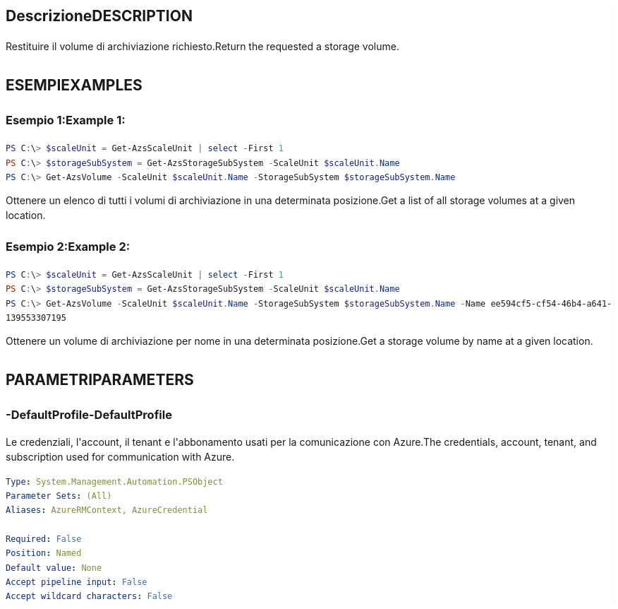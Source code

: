 ## <span data-ttu-id="73182-108">Descrizione</span><span class="sxs-lookup"><span data-stu-id="73182-108">DESCRIPTION</span></span>
<span data-ttu-id="73182-109">Restituire il volume di archiviazione richiesto.</span><span class="sxs-lookup"><span data-stu-id="73182-109">Return the requested a storage volume.</span></span>

## <span data-ttu-id="73182-110">ESEMPI</span><span class="sxs-lookup"><span data-stu-id="73182-110">EXAMPLES</span></span>

### <span data-ttu-id="73182-111">Esempio 1:</span><span class="sxs-lookup"><span data-stu-id="73182-111">Example 1:</span></span>
```powershell
PS C:\> $scaleUnit = Get-AzsScaleUnit | select -First 1
PS C:\> $storageSubSystem = Get-AzsStorageSubSystem -ScaleUnit $scaleUnit.Name
PS C:\> Get-AzsVolume -ScaleUnit $scaleUnit.Name -StorageSubSystem $storageSubSystem.Name
```

<span data-ttu-id="73182-112">Ottenere un elenco di tutti i volumi di archiviazione in una determinata posizione.</span><span class="sxs-lookup"><span data-stu-id="73182-112">Get a list of all storage volumes at a given location.</span></span>

### <span data-ttu-id="73182-113">Esempio 2:</span><span class="sxs-lookup"><span data-stu-id="73182-113">Example 2:</span></span>
```powershell
PS C:\> $scaleUnit = Get-AzsScaleUnit | select -First 1
PS C:\> $storageSubSystem = Get-AzsStorageSubSystem -ScaleUnit $scaleUnit.Name
PS C:\> Get-AzsVolume -ScaleUnit $scaleUnit.Name -StorageSubSystem $storageSubSystem.Name -Name ee594cf5-cf54-46b4-a641-139553307195
```

<span data-ttu-id="73182-114">Ottenere un volume di archiviazione per nome in una determinata posizione.</span><span class="sxs-lookup"><span data-stu-id="73182-114">Get a storage volume by name at a given location.</span></span>

## <span data-ttu-id="73182-115">PARAMETRI</span><span class="sxs-lookup"><span data-stu-id="73182-115">PARAMETERS</span></span>

### <span data-ttu-id="73182-116">-DefaultProfile</span><span class="sxs-lookup"><span data-stu-id="73182-116">-DefaultProfile</span></span>
<span data-ttu-id="73182-117">Le credenziali, l'account, il tenant e l'abbonamento usati per la comunicazione con Azure.</span><span class="sxs-lookup"><span data-stu-id="73182-117">The credentials, account, tenant, and subscription used for communication with Azure.</span></span>

```yaml
Type: System.Management.Automation.PSObject
Parameter Sets: (All)
Aliases: AzureRMContext, AzureCredential

Required: False
Position: Named
Default value: None
Accept pipeline input: False
Accept wildcard characters: False

```
